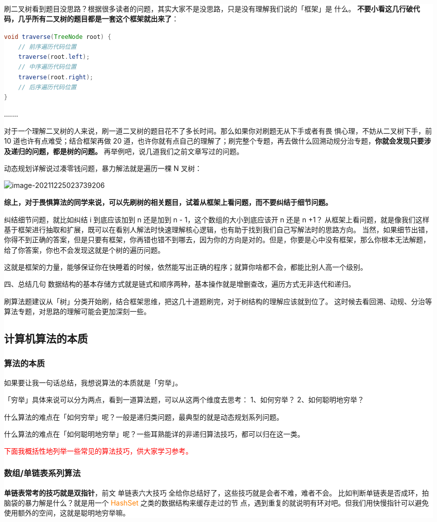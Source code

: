 刷⼆叉树看到题⽬没思路？根据很多读者的问题，其实⼤家不是没思路，只是没有理解我们说的「框架」是 什么。 
**不要⼩看这⼏⾏破代码，⼏乎所有⼆叉树的题⽬都是⼀套这个框架就出来了**：

```java
void traverse(TreeNode root) {
    // 前序遍历代码位置
    traverse(root.left);
    // 中序遍历代码位置
    traverse(root.right);
    // 后序遍历代码位置 
}
```


.......


对于⼀个理解⼆叉树的⼈来说，刷⼀道⼆叉树的题⽬花不了多⻓时间。那么如果你对刷题⽆从下⼿或者有畏 惧⼼理，不妨从⼆叉树下⼿，前 10 道也许有点难受；结合框架再做 20 道，也许你就有点⾃⼰的理解了；刷完整个专题，再去做什么回溯动规分治专题，**你就会发现只要涉及递归的问题，都是树的问题。**
再举例吧，说⼏道我们之前⽂章写过的问题。 

动态规划详解说过凑零钱问题，暴⼒解法就是遍历⼀棵 N 叉树：

![image-20211225023739206](https://notes2021.oss-cn-beijing.aliyuncs.com/2021/image-20211224125003278.png)


**综上，对于畏惧算法的同学来说，可以先刷树的相关题⽬，试着从框架上看问题，⽽不要纠结于细节问题。**

纠结细节问题，就⽐如纠结 i 到底应该加到 n 还是加到 n - 1，这个数组的⼤⼩到底应该开 n 还是 n +1？
从框架上看问题，就是像我们这样基于框架进⾏抽取和扩展，既可以在看别⼈解法时快速理解核⼼逻辑，也有助于找到我们⾃⼰写解法时的思路⽅向。 
当然，如果细节出错，你得不到正确的答案，但是只要有框架，你再错也错不到哪去，因为你的⽅向是对的。但是，你要是⼼中没有框架，那么你根本⽆法解题，给了你答案，你也不会发现这就是个树的遍历问题。

这就是框架的⼒量，能够保证你在快睡着的时候，依然能写出正确的程序；就算你啥都不会，都能⽐别⼈⾼⼀个级别。

四、总结⼏句 
数据结构的基本存储⽅式就是链式和顺序两种，基本操作就是增删查改，遍历⽅式⽆⾮迭代和递归。 

刷算法题建议从「树」分类开始刷，结合框架思维，把这⼏⼗道题刷完，对于树结构的理解应该就到位了。 这时候去看回溯、动规、分治等算法专题，对思路的理解可能会更加深刻⼀些。

## 计算机算法的本质
### 算法的本质
如果要让我⼀句话总结，我想说算法的本质就是「穷举」。


「穷举」具体来说可以分为两点，看到⼀道算法题，可以从这两个维度去思考： 
1、如何穷举？ 
2、如何聪明地穷举？

什么算法的难点在「如何穷举」呢？⼀般是递归类问题，最典型的就是动态规划系列问题。

什么算法的难点在「如何聪明地穷举」呢？⼀些⽿熟能详的⾮递归算法技巧，都可以归在这⼀类。


<font color=red>下⾯我概括性地列举⼀些常⻅的算法技巧，供⼤家学习参考。</font>

### 数组/单链表系列算法

**单链表常考的技巧就是双指针**，前⽂ 单链表六⼤技巧 全给你总结好了，这些技巧就是会者不难，难者不会。
⽐如判断单链表是否成环，拍脑袋的暴⼒解是什么？就是⽤⼀个 <font color="#ff8000">HashSet</font> 之类的数据结构来缓存⾛过的节 点，遇到重复的就说明有环对吧。但我们⽤快慢指针可以避免使⽤额外的空间，这就是聪明地穷举嘛。
